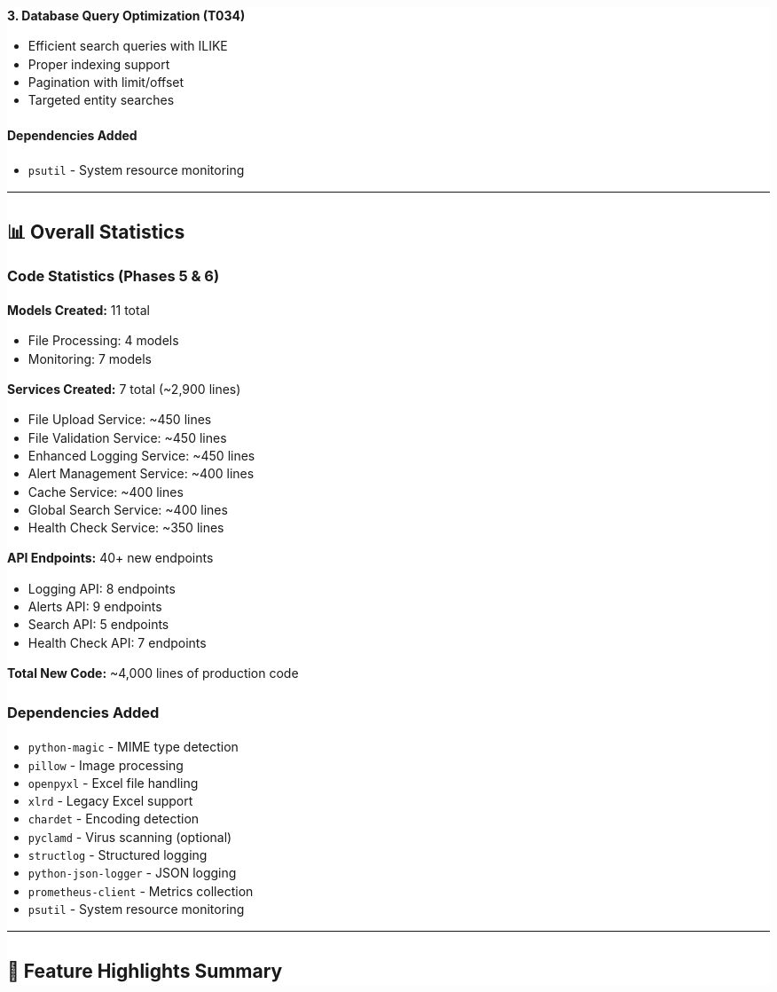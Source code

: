 **3. Database Query Optimization (T034)**
- Efficient search queries with ILIKE
- Proper indexing support
- Pagination with limit/offset
- Targeted entity searches

#### **Dependencies Added**
- `psutil` - System resource monitoring

---

## 📊 Overall Statistics

### **Code Statistics (Phases 5 & 6)**

**Models Created:** 11 total
- File Processing: 4 models
- Monitoring: 7 models

**Services Created:** 7 total (~2,900 lines)
- File Upload Service: ~450 lines
- File Validation Service: ~450 lines
- Enhanced Logging Service: ~450 lines
- Alert Management Service: ~400 lines
- Cache Service: ~400 lines
- Global Search Service: ~400 lines
- Health Check Service: ~350 lines

**API Endpoints:** 40+ new endpoints
- Logging API: 8 endpoints
- Alerts API: 9 endpoints
- Search API: 5 endpoints
- Health Check API: 7 endpoints

**Total New Code:** ~4,000 lines of production code

### **Dependencies Added**
- `python-magic` - MIME type detection
- `pillow` - Image processing
- `openpyxl` - Excel file handling
- `xlrd` - Legacy Excel support
- `chardet` - Encoding detection
- `pyclamd` - Virus scanning (optional)
- `structlog` - Structured logging
- `python-json-logger` - JSON logging
- `prometheus-client` - Metrics collection
- `psutil` - System resource monitoring

---

## 🎯 Feature Highlights Summary
